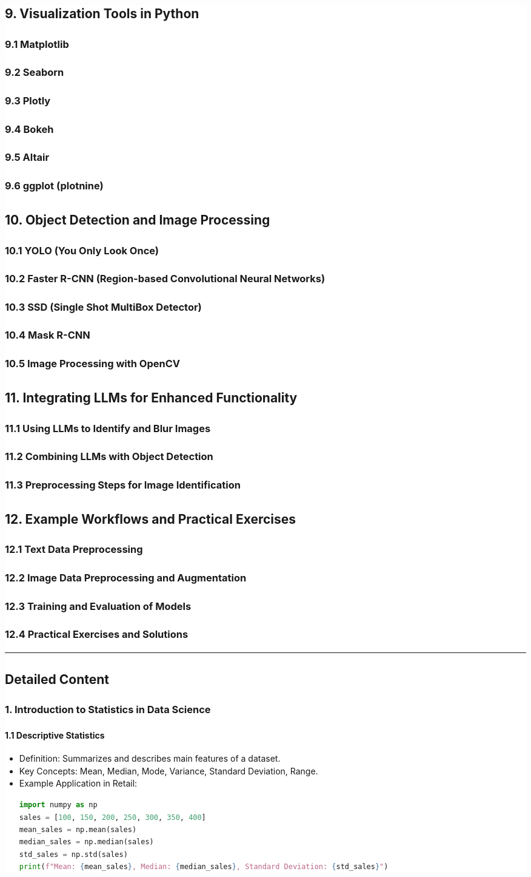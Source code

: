 ## 9. Visualization Tools in Python
### 9.1 Matplotlib
### 9.2 Seaborn
### 9.3 Plotly
### 9.4 Bokeh
### 9.5 Altair
### 9.6 ggplot (plotnine)

## 10. Object Detection and Image Processing
### 10.1 YOLO (You Only Look Once)
### 10.2 Faster R-CNN (Region-based Convolutional Neural Networks)
### 10.3 SSD (Single Shot MultiBox Detector)
### 10.4 Mask R-CNN
### 10.5 Image Processing with OpenCV

## 11. Integrating LLMs for Enhanced Functionality
### 11.1 Using LLMs to Identify and Blur Images
### 11.2 Combining LLMs with Object Detection
### 11.3 Preprocessing Steps for Image Identification

## 12. Example Workflows and Practical Exercises
### 12.1 Text Data Preprocessing
### 12.2 Image Data Preprocessing and Augmentation
### 12.3 Training and Evaluation of Models
### 12.4 Practical Exercises and Solutions

---

## Detailed Content

### 1. Introduction to Statistics in Data Science

#### 1.1 Descriptive Statistics
- Definition: Summarizes and describes main features of a dataset.
- Key Concepts: Mean, Median, Mode, Variance, Standard Deviation, Range.
- Example Application in Retail:
  ```python
  import numpy as np
  sales = [100, 150, 200, 250, 300, 350, 400]
  mean_sales = np.mean(sales)
  median_sales = np.median(sales)
  std_sales = np.std(sales)
  print(f"Mean: {mean_sales}, Median: {median_sales}, Standard Deviation: {std_sales}")
  ```
